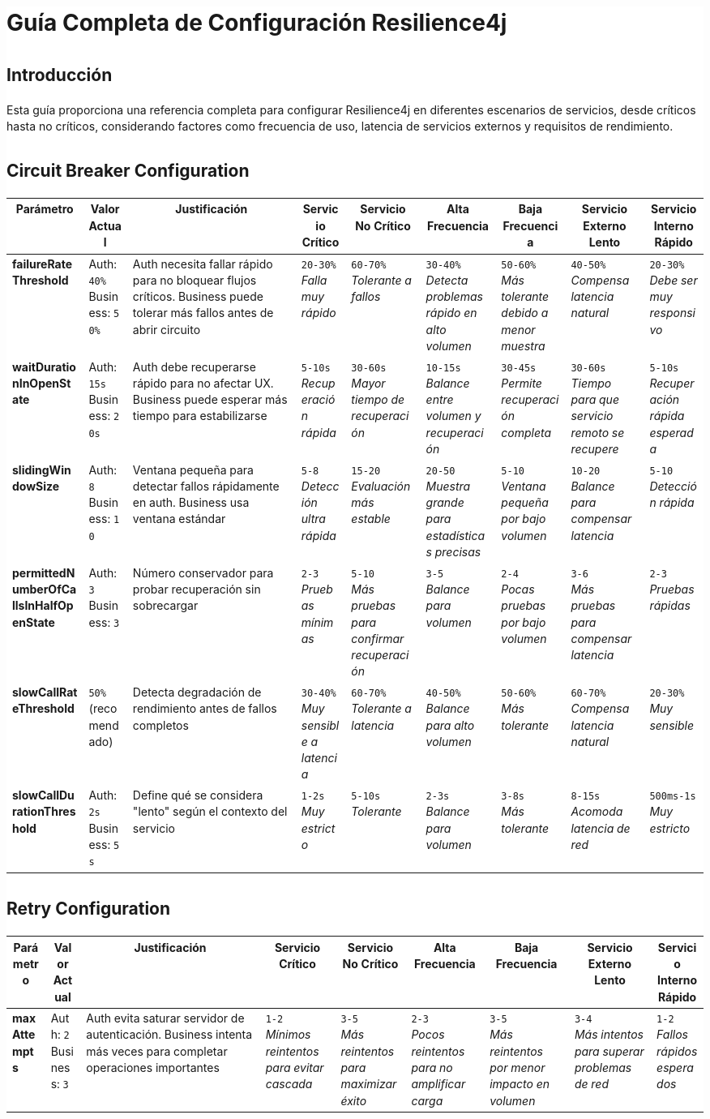 # Guía Completa de Configuración Resilience4j

## Introducción

Esta guía proporciona una referencia completa para configurar Resilience4j en diferentes escenarios de servicios, desde
críticos hasta no críticos, considerando factores como frecuencia de uso, latencia de servicios externos y requisitos de
rendimiento.

## Circuit Breaker Configuration

| Parámetro                                 | Valor Actual                   | Justificación                                                                                                           | Servicio Crítico                      | Servicio No Crítico                                 | Alta Frecuencia                                        | Baja Frecuencia                                    | Servicio Externo Lento                                    | Servicio Interno Rápido                   |
|-------------------------------------------|--------------------------------|-------------------------------------------------------------------------------------------------------------------------|---------------------------------------|-----------------------------------------------------|--------------------------------------------------------|----------------------------------------------------|-----------------------------------------------------------|-------------------------------------------|
| **failureRateThreshold**                  | Auth: `40%`<br>Business: `50%` | Auth necesita fallar rápido para no bloquear flujos críticos. Business puede tolerar más fallos antes de abrir circuito | `20-30%`<br>*Falla muy rápido*        | `60-70%`<br>*Tolerante a fallos*                    | `30-40%`<br>*Detecta problemas rápido en alto volumen* | `50-60%`<br>*Más tolerante debido a menor muestra* | `40-50%`<br>*Compensa latencia natural*                   | `20-30%`<br>*Debe ser muy responsivo*     |
| **waitDurationInOpenState**               | Auth: `15s`<br>Business: `20s` | Auth debe recuperarse rápido para no afectar UX. Business puede esperar más tiempo para estabilizarse                   | `5-10s`<br>*Recuperación rápida*      | `30-60s`<br>*Mayor tiempo de recuperación*          | `10-15s`<br>*Balance entre volumen y recuperación*     | `30-45s`<br>*Permite recuperación completa*        | `30-60s`<br>*Tiempo para que servicio remoto se recupere* | `5-10s`<br>*Recuperación rápida esperada* |
| **slidingWindowSize**                     | Auth: `8`<br>Business: `10`    | Ventana pequeña para detectar fallos rápidamente en auth. Business usa ventana estándar                                 | `5-8`<br>*Detección ultra rápida*     | `15-20`<br>*Evaluación más estable*                 | `20-50`<br>*Muestra grande para estadísticas precisas* | `5-10`<br>*Ventana pequeña por bajo volumen*       | `10-20`<br>*Balance para compensar latencia*              | `5-10`<br>*Detección rápida*              |
| **permittedNumberOfCallsInHalfOpenState** | Auth: `3`<br>Business: `3`     | Número conservador para probar recuperación sin sobrecargar                                                             | `2-3`<br>*Pruebas mínimas*            | `5-10`<br>*Más pruebas para confirmar recuperación* | `3-5`<br>*Balance para volumen*                        | `2-4`<br>*Pocas pruebas por bajo volumen*          | `3-6`<br>*Más pruebas para compensar latencia*            | `2-3`<br>*Pruebas rápidas*                |
| **slowCallRateThreshold**                 | `50%` (recomendado)            | Detecta degradación de rendimiento antes de fallos completos                                                            | `30-40%`<br>*Muy sensible a latencia* | `60-70%`<br>*Tolerante a latencia*                  | `40-50%`<br>*Balance para alto volumen*                | `50-60%`<br>*Más tolerante*                        | `60-70%`<br>*Compensa latencia natural*                   | `20-30%`<br>*Muy sensible*                |
| **slowCallDurationThreshold**             | Auth: `2s`<br>Business: `5s`   | Define qué se considera "lento" según el contexto del servicio                                                          | `1-2s`<br>*Muy estricto*              | `5-10s`<br>*Tolerante*                              | `2-3s`<br>*Balance para volumen*                       | `3-8s`<br>*Más tolerante*                          | `8-15s`<br>*Acomoda latencia de red*                      | `500ms-1s`<br>*Muy estricto*              |

## Retry Configuration

| Parámetro                        | Valor Actual                   | Justificación                                                                                                   | Servicio Crítico                                  | Servicio No Crítico                            | Alta Frecuencia                                      | Baja Frecuencia                                        | Servicio Externo Lento                                | Servicio Interno Rápido                 |
|----------------------------------|--------------------------------|-----------------------------------------------------------------------------------------------------------------|---------------------------------------------------|------------------------------------------------|------------------------------------------------------|--------------------------------------------------------|-------------------------------------------------------|-----------------------------------------|
| **maxAttempts**                  | Auth: `2`<br>Business: `3`     | Auth evita saturar servidor de autenticación. Business intenta más veces para completar operaciones importantes | `1-2`<br>*Mínimos reintentos para evitar cascada* | `3-5`<br>*Más reintentos para maximizar éxito* | `2-3`<br>*Pocos reintentos para no amplificar carga* | `3-5`<br>*Más reintentos por menor impacto en volumen* | `3-4`<br>*Más intentos para superar problemas de red* | `1-2`<br>*Fallos rápidos esperados*     |